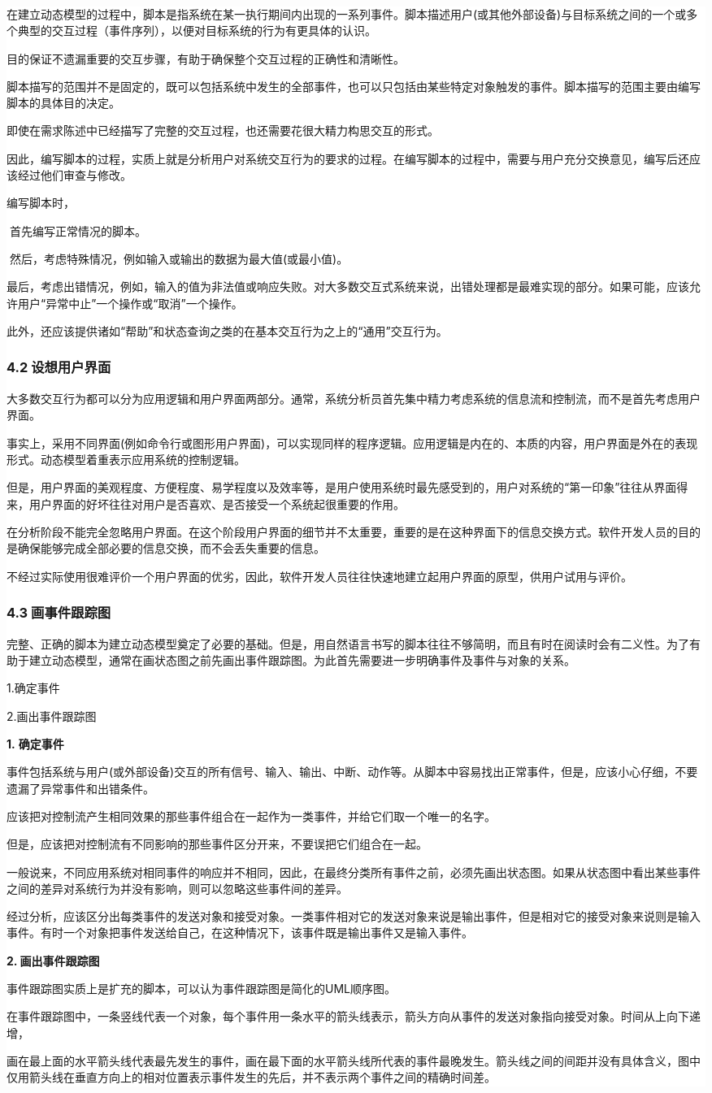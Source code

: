 ​    在建立动态模型的过程中，脚本是指系统在某一执行期间内出现的一系列事件。脚本描述用户(或其他外部设备)与目标系统之间的一个或多个典型的交互过程（事件序列），以便对目标系统的行为有更具体的认识。

​    目的保证不遗漏重要的交互步骤，有助于确保整个交互过程的正确性和清晰性。

​    脚本描写的范围并不是固定的，既可以包括系统中发生的全部事件，也可以只包括由某些特定对象触发的事件。脚本描写的范围主要由编写脚本的具体目的决定。

​    即使在需求陈述中已经描写了完整的交互过程，也还需要花很大精力构思交互的形式。

​    因此，编写脚本的过程，实质上就是分析用户对系统交互行为的要求的过程。在编写脚本的过程中，需要与用户充分交换意见，编写后还应该经过他们审查与修改。

编写脚本时，

​	首先编写正常情况的脚本。

​	然后，考虑特殊情况，例如输入或输出的数据为最大值(或最小值)。

​	最后，考虑出错情况，例如，输入的值为非法值或响应失败。对大多数交互式系统来说，出错处理都是最难实现的部分。如果可能，应该允许用户“异常中止”一个操作或“取消”一个操作。

​	此外，还应该提供诸如“帮助”和状态查询之类的在基本交互行为之上的“通用”交互行为。

### 4.2 设想用户界面

​    大多数交互行为都可以分为应用逻辑和用户界面两部分。通常，系统分析员首先集中精力考虑系统的信息流和控制流，而不是首先考虑用户界面。

​    事实上，采用不同界面(例如命令行或图形用户界面)，可以实现同样的程序逻辑。应用逻辑是内在的、本质的内容，用户界面是外在的表现形式。动态模型着重表示应用系统的控制逻辑。

​    但是，用户界面的美观程度、方便程度、易学程度以及效率等，是用户使用系统时最先感受到的，用户对系统的“第一印象”往往从界面得来，用户界面的好坏往往对用户是否喜欢、是否接受一个系统起很重要的作用。

​    在分析阶段不能完全忽略用户界面。在这个阶段用户界面的细节并不太重要，重要的是在这种界面下的信息交换方式。软件开发人员的目的是确保能够完成全部必要的信息交换，而不会丢失重要的信息。

​    不经过实际使用很难评价一个用户界面的优劣，因此，软件开发人员往往快速地建立起用户界面的原型，供用户试用与评价。

### 4.3 画事件跟踪图

完整、正确的脚本为建立动态模型奠定了必要的基础。但是，用自然语言书写的脚本往往不够简明，而且有时在阅读时会有二义性。为了有助于建立动态模型，通常在画状态图之前先画出事件跟踪图。为此首先需要进一步明确事件及事件与对象的关系。

1.确定事件

2.画出事件跟踪图

**1.** **确定事件**

​    事件包括系统与用户(或外部设备)交互的所有信号、输入、输出、中断、动作等。从脚本中容易找出正常事件，但是，应该小心仔细，不要遗漏了异常事件和出错条件。

​    应该把对控制流产生相同效果的那些事件组合在一起作为一类事件，并给它们取一个唯一的名字。

​    但是，应该把对控制流有不同影响的那些事件区分开来，不要误把它们组合在一起。

​    一般说来，不同应用系统对相同事件的响应并不相同，因此，在最终分类所有事件之前，必须先画出状态图。如果从状态图中看出某些事件之间的差异对系统行为并没有影响，则可以忽略这些事件间的差异。

​    经过分析，应该区分出每类事件的发送对象和接受对象。一类事件相对它的发送对象来说是输出事件，但是相对它的接受对象来说则是输入事件。有时一个对象把事件发送给自己，在这种情况下，该事件既是输出事件又是输入事件。

**2. 画出事件跟踪图**

​    事件跟踪图实质上是扩充的脚本，可以认为事件跟踪图是简化的UML顺序图。

​    在事件跟踪图中，一条竖线代表一个对象，每个事件用一条水平的箭头线表示，箭头方向从事件的发送对象指向接受对象。时间从上向下递增，

​    画在最上面的水平箭头线代表最先发生的事件，画在最下面的水平箭头线所代表的事件最晚发生。箭头线之间的间距并没有具体含义，图中仅用箭头线在垂直方向上的相对位置表示事件发生的先后，并不表示两个事件之间的精确时间差。
